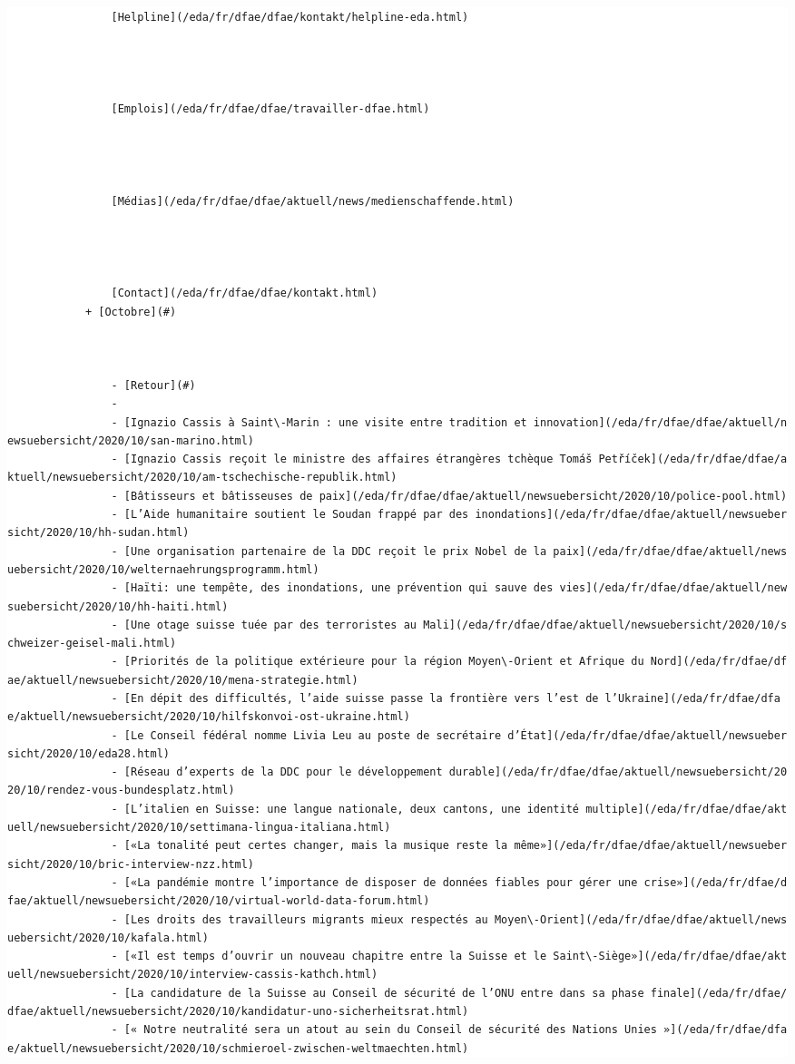					
					[Helpline](/eda/fr/dfae/dfae/kontakt/helpline-eda.html)
					
					
					
					
					[Emplois](/eda/fr/dfae/dfae/travailler-dfae.html)
					
					
					
					
					[Médias](/eda/fr/dfae/dfae/aktuell/news/medienschaffende.html)
					
					
					
					
					[Contact](/eda/fr/dfae/dfae/kontakt.html)
				+ [Octobre](#) 
				
				
				
					- [Retour](#)
					- 
					- [Ignazio Cassis à Saint\-Marin : une visite entre tradition et innovation](/eda/fr/dfae/dfae/aktuell/newsuebersicht/2020/10/san-marino.html)
					- [Ignazio Cassis reçoit le ministre des affaires étrangères tchèque Tomáš Petříček](/eda/fr/dfae/dfae/aktuell/newsuebersicht/2020/10/am-tschechische-republik.html)
					- [Bâtisseurs et bâtisseuses de paix](/eda/fr/dfae/dfae/aktuell/newsuebersicht/2020/10/police-pool.html)
					- [L’Aide humanitaire soutient le Soudan frappé par des inondations](/eda/fr/dfae/dfae/aktuell/newsuebersicht/2020/10/hh-sudan.html)
					- [Une organisation partenaire de la DDC reçoit le prix Nobel de la paix](/eda/fr/dfae/dfae/aktuell/newsuebersicht/2020/10/welternaehrungsprogramm.html)
					- [Haïti: une tempête, des inondations, une prévention qui sauve des vies](/eda/fr/dfae/dfae/aktuell/newsuebersicht/2020/10/hh-haiti.html)
					- [Une otage suisse tuée par des terroristes au Mali](/eda/fr/dfae/dfae/aktuell/newsuebersicht/2020/10/schweizer-geisel-mali.html)
					- [Priorités de la politique extérieure pour la région Moyen\-Orient et Afrique du Nord](/eda/fr/dfae/dfae/aktuell/newsuebersicht/2020/10/mena-strategie.html)
					- [En dépit des difficultés, l’aide suisse passe la frontière vers l’est de l’Ukraine](/eda/fr/dfae/dfae/aktuell/newsuebersicht/2020/10/hilfskonvoi-ost-ukraine.html)
					- [Le Conseil fédéral nomme Livia Leu au poste de secrétaire d’État](/eda/fr/dfae/dfae/aktuell/newsuebersicht/2020/10/eda28.html)
					- [Réseau d’experts de la DDC pour le développement durable](/eda/fr/dfae/dfae/aktuell/newsuebersicht/2020/10/rendez-vous-bundesplatz.html)
					- [L’italien en Suisse: une langue nationale, deux cantons, une identité multiple](/eda/fr/dfae/dfae/aktuell/newsuebersicht/2020/10/settimana-lingua-italiana.html)
					- [«La tonalité peut certes changer, mais la musique reste la même»](/eda/fr/dfae/dfae/aktuell/newsuebersicht/2020/10/bric-interview-nzz.html)
					- [«La pandémie montre l’importance de disposer de données fiables pour gérer une crise»](/eda/fr/dfae/dfae/aktuell/newsuebersicht/2020/10/virtual-world-data-forum.html)
					- [Les droits des travailleurs migrants mieux respectés au Moyen\-Orient](/eda/fr/dfae/dfae/aktuell/newsuebersicht/2020/10/kafala.html)
					- [«Il est temps d’ouvrir un nouveau chapitre entre la Suisse et le Saint\-Siège»](/eda/fr/dfae/dfae/aktuell/newsuebersicht/2020/10/interview-cassis-kathch.html)
					- [La candidature de la Suisse au Conseil de sécurité de l’ONU entre dans sa phase finale](/eda/fr/dfae/dfae/aktuell/newsuebersicht/2020/10/kandidatur-uno-sicherheitsrat.html)
					- [« Notre neutralité sera un atout au sein du Conseil de sécurité des Nations Unies »](/eda/fr/dfae/dfae/aktuell/newsuebersicht/2020/10/schmieroel-zwischen-weltmaechten.html)
					